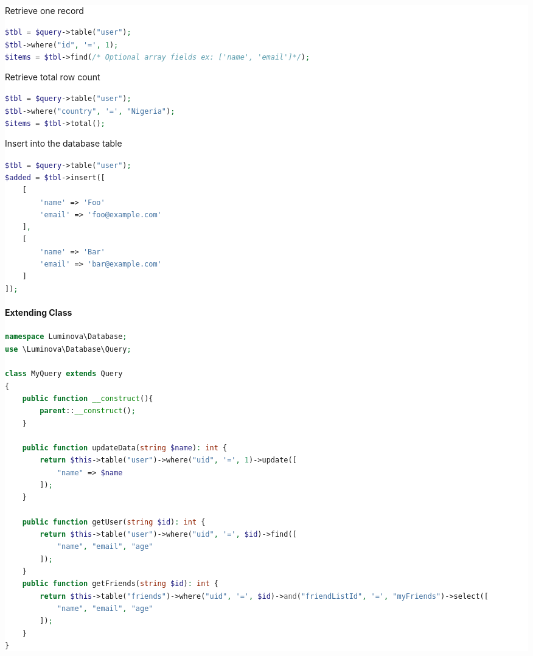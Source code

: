 Retrieve one record 

```php 
$tbl = $query->table("user");
$tbl->where("id", '=', 1);
$items = $tbl->find(/* Optional array fields ex: ['name', 'email']*/);
```

Retrieve total row count 

```php 
$tbl = $query->table("user");
$tbl->where("country", '=', "Nigeria");
$items = $tbl->total();
```

Insert into the database table 
```php 
$tbl = $query->table("user");
$added = $tbl->insert([
    [
        'name' => 'Foo'
        'email' => 'foo@example.com'
    ],
    [
        'name' => 'Bar'
        'email' => 'bar@example.com'
    ]
]);
```

#### Extending Class

```php 
namespace Luminova\Database;
use \Luminova\Database\Query;

class MyQuery extends Query 
{  
    public function __construct(){
		parent::__construct();
	}

    public function updateData(string $name): int {
        return $this->table("user")->where("uid", '=', 1)->update([
            "name" => $name
        ]);
    }

    public function getUser(string $id): int {
        return $this->table("user")->where("uid", '=', $id)->find([
            "name", "email", "age"
        ]);    
    }
    public function getFriends(string $id): int {
        return $this->table("friends")->where("uid", '=', $id)->and("friendListId", '=', "myFriends")->select([
            "name", "email", "age"
        ]);    
    }
}
```
